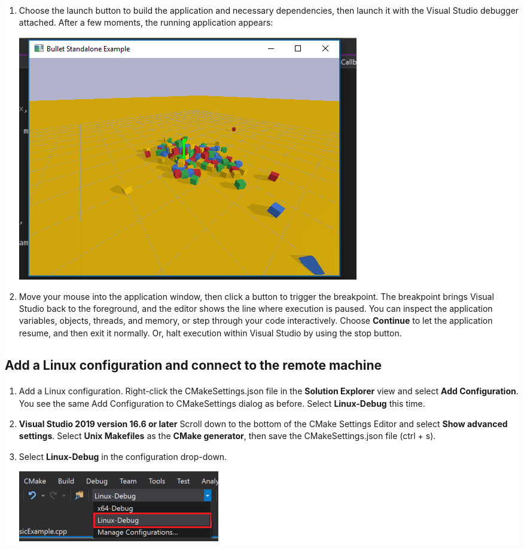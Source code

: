 1. Choose the launch button to build the application and necessary dependencies, then launch it with the Visual Studio debugger attached. After a few moments, the running application appears:

   ![Visual Studio debugging a Windows application](media/cmake-bullet3-launched.png)

1. Move your mouse into the application window, then click a button to trigger the breakpoint. The breakpoint brings Visual Studio back to the foreground, and the editor shows the line where execution is paused. You can inspect the application variables, objects, threads, and memory, or step through your code interactively. Choose **Continue** to let the application resume, and then exit it normally. Or, halt execution within Visual Studio by using the stop button.

## Add a Linux configuration and connect to the remote machine

1. Add a Linux configuration. Right-click the CMakeSettings.json file in the **Solution Explorer** view and select **Add Configuration**. You see the same Add Configuration to CMakeSettings dialog as before. Select **Linux-Debug** this time.

1. **Visual Studio 2019 version 16.6 or later** Scroll down to the bottom of the CMake Settings Editor and select **Show advanced settings**. Select **Unix Makefiles** as the **CMake generator**, then save the CMakeSettings.json file (ctrl + s).

1. Select **Linux-Debug** in the configuration drop-down.

   ![Launch configuration drop-down with X64-Debug and Linux-Debug options](media/cmake-bullet3-linux-configuration-item.png)
